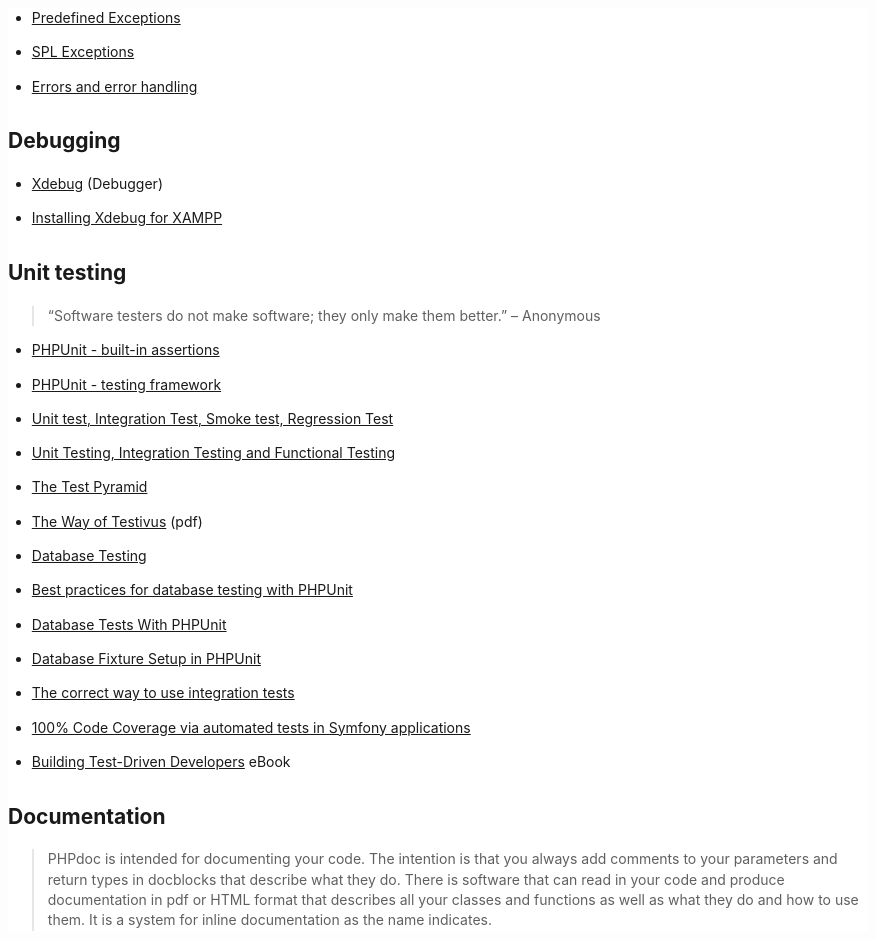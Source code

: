 - [Predefined Exceptions](https://secure.php.net/manual/en/reserved.exceptions.php)

- [SPL Exceptions](https://secure.php.net/manual/en/spl.exceptions.php)

- [Errors and error handling](https://secure.php.net/manual/en/pdo.error-handling.php)

  

## Debugging

  

- [Xdebug](https://xdebug.org/) (Debugger)

- [Installing Xdebug for XAMPP](https://gist.github.com/odan/1abe76d373a9cbb15bed)

  

## Unit testing

  

> “Software testers do not make software; they only make them better.” – Anonymous

  

- [PHPUnit - built-in assertions](https://phpunit.de/manual/3.7/en/appendixes.assertions.html)

- [PHPUnit - testing framework](https://phpunit.de/)

- [Unit test, Integration Test, Smoke test, Regression Test](https://stackoverflow.com/a/520116/1461181)

- [Unit Testing, Integration Testing and Functional Testing](https://codeutopia.net/blog/2015/04/11/what-are-unit-testing-integration-testing-and-functional-testing/)

- [The Test Pyramid](https://martinfowler.com/bliki/TestPyramid.html)

- [The Way of Testivus](http://www.agitar.com/downloads/TheWayOfTestivus.pdf) (pdf)

- [Database Testing](https://phpunit.de/manual/current/en/database.html)

- [Best practices for database testing with PHPUnit](https://stackoverflow.com/a/3817970/1461181)

- [Database Tests With PHPUnit](https://qafoo.com/blog/090_database_tests_with_phpunit.html)

- [Database Fixture Setup in PHPUnit](https://qafoo.com/blog/091_database_fixture_setup_in_phpunit.html)

- [The correct way to use integration tests](https://zeroturnaround.com/rebellabs/the-correct-way-to-use-integration-tests-in-your-build-process/)

- [100% Code Coverage via automated tests in Symfony applications](https://speakerdeck.com/mensemedia/100-percent-code-coverage-via-automated-tests-in-symfony-applications)

- [Building Test-Driven Developers](https://leanpub.com/test-driven) eBook

  

## Documentation

  

> PHPdoc is intended for documenting your code. The intention is that you always add comments to your parameters and return types in docblocks that describe what they do. There is software that can read in your code and produce documentation in pdf or HTML format that describes all your classes and functions as well as what they do and how to use them. It is a system for inline documentation as the name indicates.

